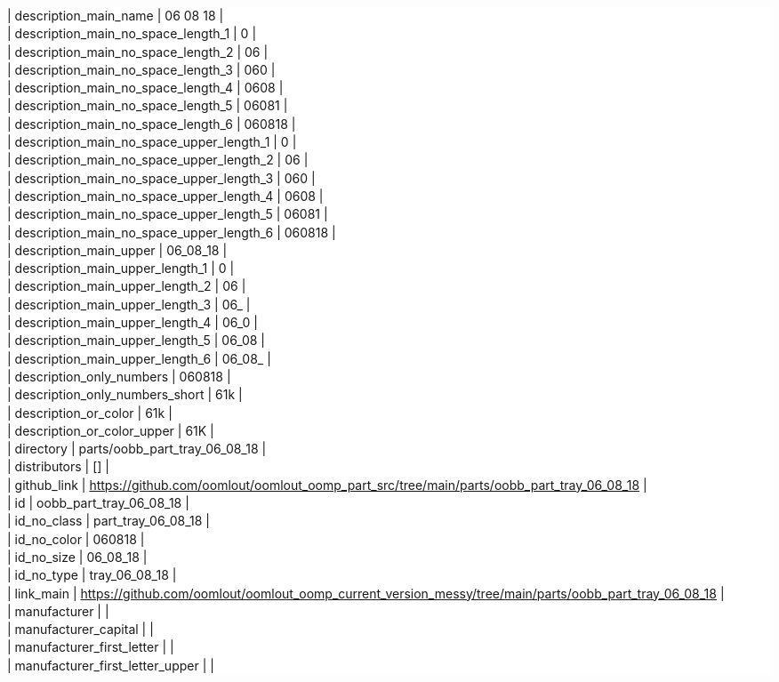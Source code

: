 | description_main_name | 06 08 18 |  
| description_main_no_space_length_1 | 0 |  
| description_main_no_space_length_2 | 06 |  
| description_main_no_space_length_3 | 060 |  
| description_main_no_space_length_4 | 0608 |  
| description_main_no_space_length_5 | 06081 |  
| description_main_no_space_length_6 | 060818 |  
| description_main_no_space_upper_length_1 | 0 |  
| description_main_no_space_upper_length_2 | 06 |  
| description_main_no_space_upper_length_3 | 060 |  
| description_main_no_space_upper_length_4 | 0608 |  
| description_main_no_space_upper_length_5 | 06081 |  
| description_main_no_space_upper_length_6 | 060818 |  
| description_main_upper | 06_08_18 |  
| description_main_upper_length_1 | 0 |  
| description_main_upper_length_2 | 06 |  
| description_main_upper_length_3 | 06_ |  
| description_main_upper_length_4 | 06_0 |  
| description_main_upper_length_5 | 06_08 |  
| description_main_upper_length_6 | 06_08_ |  
| description_only_numbers | 060818 |  
| description_only_numbers_short | 61k |  
| description_or_color | 61k |  
| description_or_color_upper | 61K |  
| directory | parts/oobb_part_tray_06_08_18 |  
| distributors | [] |  
| github_link | https://github.com/oomlout/oomlout_oomp_part_src/tree/main/parts/oobb_part_tray_06_08_18 |  
| id | oobb_part_tray_06_08_18 |  
| id_no_class | part_tray_06_08_18 |  
| id_no_color | 060818 |  
| id_no_size | 06_08_18 |  
| id_no_type | tray_06_08_18 |  
| link_main | https://github.com/oomlout/oomlout_oomp_current_version_messy/tree/main/parts/oobb_part_tray_06_08_18 |  
| manufacturer |  |  
| manufacturer_capital |  |  
| manufacturer_first_letter |  |  
| manufacturer_first_letter_upper |  |  